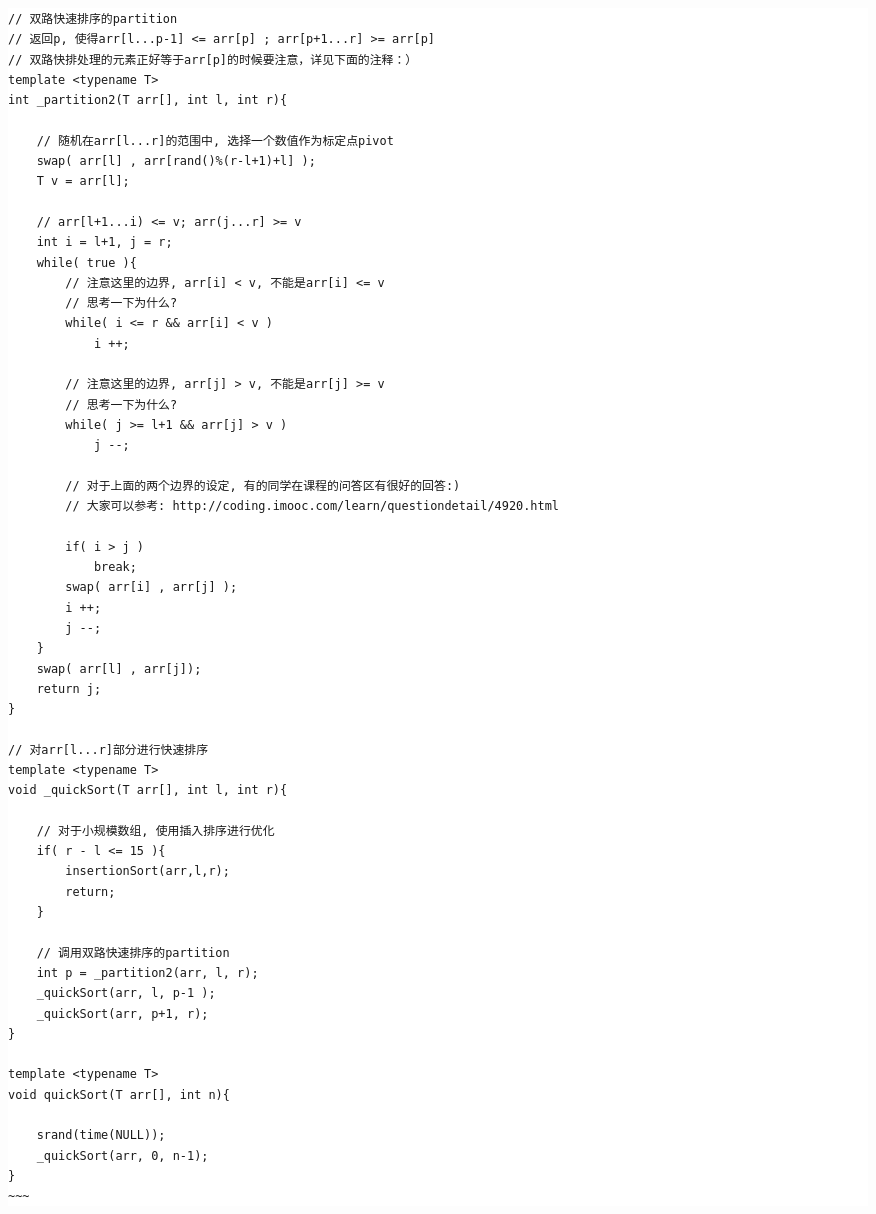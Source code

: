     // 双路快速排序的partition
    // 返回p, 使得arr[l...p-1] <= arr[p] ; arr[p+1...r] >= arr[p]
    // 双路快排处理的元素正好等于arr[p]的时候要注意，详见下面的注释：）
    template <typename T>
    int _partition2(T arr[], int l, int r){
    
        // 随机在arr[l...r]的范围中, 选择一个数值作为标定点pivot
        swap( arr[l] , arr[rand()%(r-l+1)+l] );
        T v = arr[l];
    
        // arr[l+1...i) <= v; arr(j...r] >= v
        int i = l+1, j = r;
        while( true ){
            // 注意这里的边界, arr[i] < v, 不能是arr[i] <= v
            // 思考一下为什么?
            while( i <= r && arr[i] < v )
                i ++;
    
            // 注意这里的边界, arr[j] > v, 不能是arr[j] >= v
            // 思考一下为什么?
            while( j >= l+1 && arr[j] > v )
                j --;
    
            // 对于上面的两个边界的设定, 有的同学在课程的问答区有很好的回答:)
            // 大家可以参考: http://coding.imooc.com/learn/questiondetail/4920.html
    
            if( i > j )
                break;
            swap( arr[i] , arr[j] );
            i ++;
            j --;
        }
        swap( arr[l] , arr[j]);
        return j;
    }
    
    // 对arr[l...r]部分进行快速排序
    template <typename T>
    void _quickSort(T arr[], int l, int r){
    
        // 对于小规模数组, 使用插入排序进行优化
        if( r - l <= 15 ){
            insertionSort(arr,l,r);
            return;
        }
    
        // 调用双路快速排序的partition
        int p = _partition2(arr, l, r);
        _quickSort(arr, l, p-1 );
        _quickSort(arr, p+1, r);
    }
    
    template <typename T>
    void quickSort(T arr[], int n){
    
        srand(time(NULL));
        _quickSort(arr, 0, n-1);
    }
    ~~~

